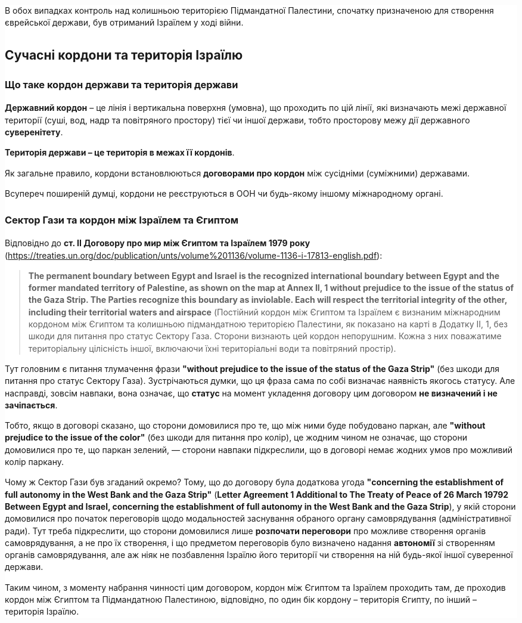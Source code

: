 В обох випадках контроль над колишньою територією Підмандатної Палестини, спочатку призначеною для створення єврейської держави, був отриманий Ізраїлем у ході війни.

## Сучасні кордони та територія Ізраїлю

### Що таке кордон держави та територія держави

**Державний кордон** – це лінія і вертикальна поверхня (умовна), що проходить по цій лінії, які визначають межі державної території (суші, вод, надр та повітряного простору) тієї чи іншої держави, тобто просторову межу дії державного **суверенітету**.

**Територія держави – це територія в межах її кордонів**.

Як загальне правило, кордони встановлюються **договорами про кордон** між сусідніми (суміжними) державами.

Всупереч поширеній думці, кордони не реєструються в ООН чи будь-якому іншому міжнародному органі.

### Сектор Гази та кордон між Ізраїлем та Єгиптом

Відповідно до **ст. II Договору про мир між Єгиптом та Ізраїлем 1979 року** (https://treaties.un.org/doc/publication/unts/volume%201136/volume-1136-i-17813-english.pdf):

> **The permanent boundary between Egypt and Israel is the recognized international boundary between Egypt and the former mandated territory of Palestine, as shown on the map at Annex II, 1 without prejudice to the issue of the status of the Gaza Strip. The Parties recognize this boundary as inviolable. Each will respect the territorial integrity of the other, including their territorial waters and airspace** (Постійний кордон між Єгиптом та Ізраїлем є визнаним міжнародним кордоном між Єгиптом та колишньою підмандатною територією Палестини, як показано на карті в Додатку II, 1, без шкоди для питання про статус Сектору Газа. Сторони визнають цей кордон непорушним. Кожна з них поважатиме територіальну цілісність іншої, включаючи їхні територіальні води та повітряний простір).

Тут головним є питання тлумачення фрази **"without prejudice to the issue of the status of the Gaza Strip"** (без шкоди для питання про статус Сектору Газа). Зустрічаються думки, що ця фраза сама по собі визначає наявність якогось статусу. Але насправді, зовсім навпаки, вона означає, що **статус** на момент укладення договору цим договором **не визначений і не зачіпається**.

Тобто, якщо в договорі сказано, що сторони домовилися про те, що між ними буде побудовано паркан, але **"without prejudice to the issue of the color"** (без шкоди для питання про колір), це жодним чином не означає, що сторони домовилися про те, що паркан зелений, — сторони навпаки підкреслили, що в договорі немає жодних умов про можливий колір паркану.

Чому ж Сектор Гази був згаданий окремо? Тому, що до договору була додаткова угода **"concerning the establishment of full autonomy in the West Bank and the Gaza Strip"** (**Letter Agreement 1 Additional to The Treaty of Peace of 26 March 19792 Between Egypt and Israel, concerning the establishment of full autonomy in the West Bank and the Gaza Strip**), у якій сторони домовилися про початок переговорів щодо модальностей заснування обраного органу самоврядування (адміністративної ради). Тут треба підкреслити, що сторони домовилися лише **розпочати переговори** про можливе створення органів самоврядування, а не про їх створення, і що предметом переговорів було визначено надання **автономії** зі створенням органів самоврядування, але аж ніяк не позбавлення Ізраїлю його території чи створення на ній будь-якої іншої суверенної держави.

Таким чином, з моменту набрання чинності цим договором, кордон між Єгиптом та Ізраїлем проходить там, де проходив кордон між Єгиптом та Підмандатною Палестиною, відповідно, по один бік кордону – територія Єгипту, по інший – територія Ізраїлю.
